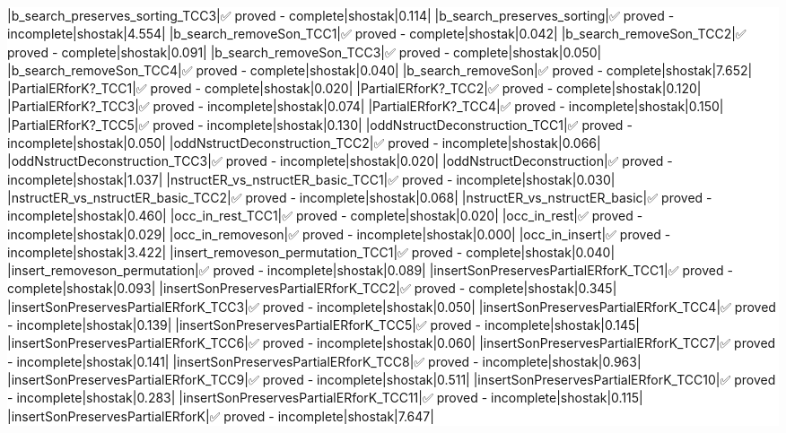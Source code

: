 |b_search_preserves_sorting_TCC3|✅ proved - complete|shostak|0.114|
|b_search_preserves_sorting|✅ proved - incomplete|shostak|4.554|
|b_search_removeSon_TCC1|✅ proved - complete|shostak|0.042|
|b_search_removeSon_TCC2|✅ proved - complete|shostak|0.091|
|b_search_removeSon_TCC3|✅ proved - complete|shostak|0.050|
|b_search_removeSon_TCC4|✅ proved - complete|shostak|0.040|
|b_search_removeSon|✅ proved - complete|shostak|7.652|
|PartialERforK?_TCC1|✅ proved - complete|shostak|0.020|
|PartialERforK?_TCC2|✅ proved - complete|shostak|0.120|
|PartialERforK?_TCC3|✅ proved - incomplete|shostak|0.074|
|PartialERforK?_TCC4|✅ proved - incomplete|shostak|0.150|
|PartialERforK?_TCC5|✅ proved - incomplete|shostak|0.130|
|oddNstructDeconstruction_TCC1|✅ proved - incomplete|shostak|0.050|
|oddNstructDeconstruction_TCC2|✅ proved - incomplete|shostak|0.066|
|oddNstructDeconstruction_TCC3|✅ proved - incomplete|shostak|0.020|
|oddNstructDeconstruction|✅ proved - incomplete|shostak|1.037|
|nstructER_vs_nstructER_basic_TCC1|✅ proved - incomplete|shostak|0.030|
|nstructER_vs_nstructER_basic_TCC2|✅ proved - incomplete|shostak|0.068|
|nstructER_vs_nstructER_basic|✅ proved - incomplete|shostak|0.460|
|occ_in_rest_TCC1|✅ proved - complete|shostak|0.020|
|occ_in_rest|✅ proved - incomplete|shostak|0.029|
|occ_in_removeson|✅ proved - incomplete|shostak|0.000|
|occ_in_insert|✅ proved - incomplete|shostak|3.422|
|insert_removeson_permutation_TCC1|✅ proved - complete|shostak|0.040|
|insert_removeson_permutation|✅ proved - incomplete|shostak|0.089|
|insertSonPreservesPartialERforK_TCC1|✅ proved - complete|shostak|0.093|
|insertSonPreservesPartialERforK_TCC2|✅ proved - complete|shostak|0.345|
|insertSonPreservesPartialERforK_TCC3|✅ proved - incomplete|shostak|0.050|
|insertSonPreservesPartialERforK_TCC4|✅ proved - incomplete|shostak|0.139|
|insertSonPreservesPartialERforK_TCC5|✅ proved - incomplete|shostak|0.145|
|insertSonPreservesPartialERforK_TCC6|✅ proved - incomplete|shostak|0.060|
|insertSonPreservesPartialERforK_TCC7|✅ proved - incomplete|shostak|0.141|
|insertSonPreservesPartialERforK_TCC8|✅ proved - incomplete|shostak|0.963|
|insertSonPreservesPartialERforK_TCC9|✅ proved - incomplete|shostak|0.511|
|insertSonPreservesPartialERforK_TCC10|✅ proved - incomplete|shostak|0.283|
|insertSonPreservesPartialERforK_TCC11|✅ proved - incomplete|shostak|0.115|
|insertSonPreservesPartialERforK|✅ proved - incomplete|shostak|7.647|